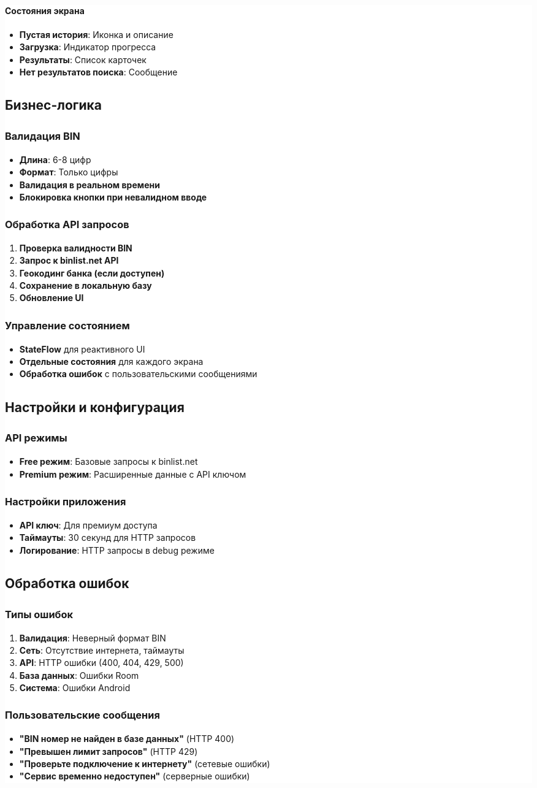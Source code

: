 #### Состояния экрана
- **Пустая история**: Иконка и описание
- **Загрузка**: Индикатор прогресса
- **Результаты**: Список карточек
- **Нет результатов поиска**: Сообщение

## Бизнес-логика

### Валидация BIN
- **Длина**: 6-8 цифр
- **Формат**: Только цифры
- **Валидация в реальном времени**
- **Блокировка кнопки при невалидном вводе**

### Обработка API запросов
1. **Проверка валидности BIN**
2. **Запрос к binlist.net API**
3. **Геокодинг банка (если доступен)**
4. **Сохранение в локальную базу**
5. **Обновление UI**

### Управление состоянием
- **StateFlow** для реактивного UI
- **Отдельные состояния** для каждого экрана
- **Обработка ошибок** с пользовательскими сообщениями

## Настройки и конфигурация

### API режимы
- **Free режим**: Базовые запросы к binlist.net
- **Premium режим**: Расширенные данные с API ключом

### Настройки приложения
- **API ключ**: Для премиум доступа
- **Таймауты**: 30 секунд для HTTP запросов
- **Логирование**: HTTP запросы в debug режиме

## Обработка ошибок

### Типы ошибок
1. **Валидация**: Неверный формат BIN
2. **Сеть**: Отсутствие интернета, таймауты
3. **API**: HTTP ошибки (400, 404, 429, 500)
4. **База данных**: Ошибки Room
5. **Система**: Ошибки Android

### Пользовательские сообщения
- **"BIN номер не найден в базе данных"** (HTTP 400)
- **"Превышен лимит запросов"** (HTTP 429)
- **"Проверьте подключение к интернету"** (сетевые ошибки)
- **"Сервис временно недоступен"** (серверные ошибки)
